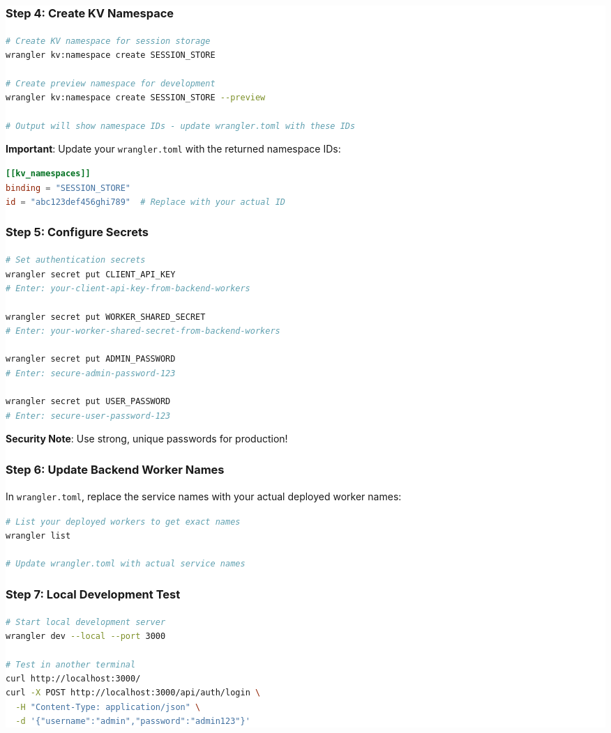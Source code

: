 ### Step 4: Create KV Namespace
```bash
# Create KV namespace for session storage
wrangler kv:namespace create SESSION_STORE

# Create preview namespace for development
wrangler kv:namespace create SESSION_STORE --preview

# Output will show namespace IDs - update wrangler.toml with these IDs
```

**Important**: Update your `wrangler.toml` with the returned namespace IDs:
```toml
[[kv_namespaces]]
binding = "SESSION_STORE"
id = "abc123def456ghi789"  # Replace with your actual ID
```

### Step 5: Configure Secrets
```bash
# Set authentication secrets
wrangler secret put CLIENT_API_KEY
# Enter: your-client-api-key-from-backend-workers

wrangler secret put WORKER_SHARED_SECRET
# Enter: your-worker-shared-secret-from-backend-workers

wrangler secret put ADMIN_PASSWORD
# Enter: secure-admin-password-123

wrangler secret put USER_PASSWORD
# Enter: secure-user-password-123
```

**Security Note**: Use strong, unique passwords for production!

### Step 6: Update Backend Worker Names
In `wrangler.toml`, replace the service names with your actual deployed worker names:

```bash
# List your deployed workers to get exact names
wrangler list

# Update wrangler.toml with actual service names
```

### Step 7: Local Development Test
```bash
# Start local development server
wrangler dev --local --port 3000

# Test in another terminal
curl http://localhost:3000/
curl -X POST http://localhost:3000/api/auth/login \
  -H "Content-Type: application/json" \
  -d '{"username":"admin","password":"admin123"}'
```
